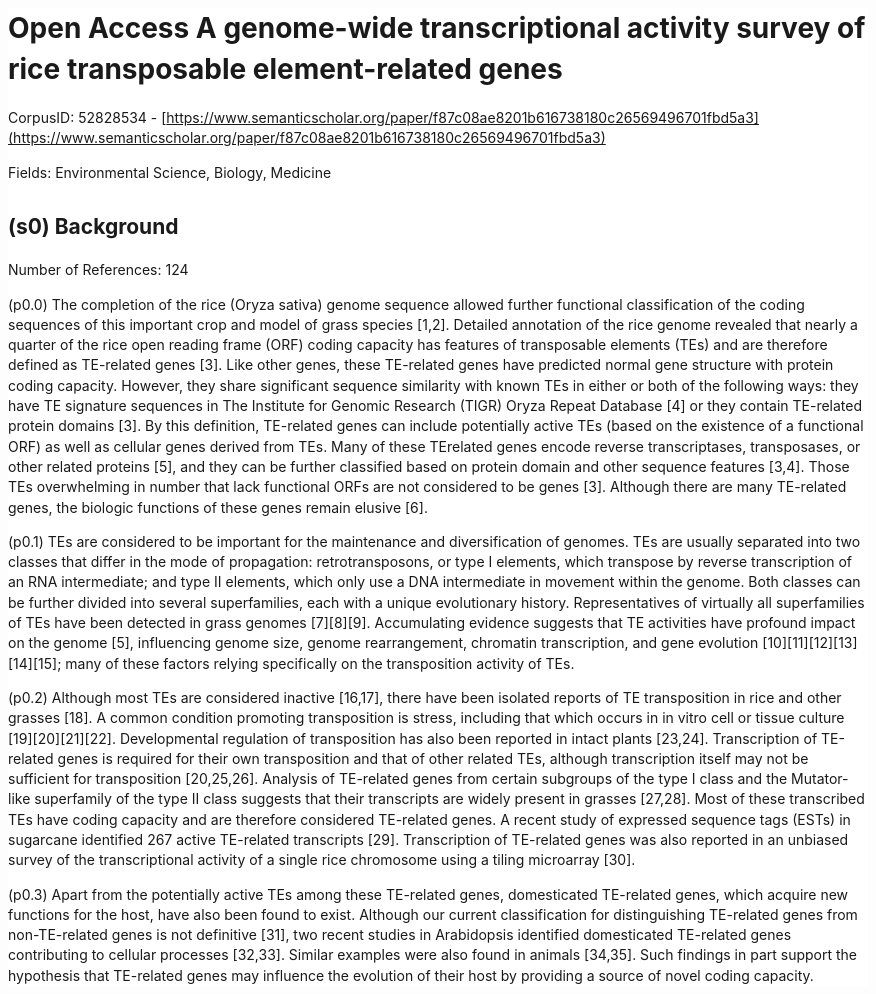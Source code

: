 # Open Access A genome-wide transcriptional activity survey of rice transposable element-related genes

CorpusID: 52828534 - [https://www.semanticscholar.org/paper/f87c08ae8201b616738180c26569496701fbd5a3](https://www.semanticscholar.org/paper/f87c08ae8201b616738180c26569496701fbd5a3)

Fields: Environmental Science, Biology, Medicine

## (s0) Background
Number of References: 124

(p0.0) The completion of the rice (Oryza sativa) genome sequence allowed further functional classification of the coding sequences of this important crop and model of grass species [1,2]. Detailed annotation of the rice genome revealed that nearly a quarter of the rice open reading frame (ORF) coding capacity has features of transposable elements (TEs) and are therefore defined as TE-related genes [3]. Like other genes, these TE-related genes have predicted normal gene structure with protein coding capacity. However, they share significant sequence similarity with known TEs in either or both of the following ways: they have TE signature sequences in The Institute for Genomic Research (TIGR) Oryza Repeat Database [4] or they contain TE-related protein domains [3]. By this definition, TE-related genes can include potentially active TEs (based on the existence of a functional ORF) as well as cellular genes derived from TEs. Many of these TErelated genes encode reverse transcriptases, transposases, or other related proteins [5], and they can be further classified based on protein domain and other sequence features [3,4]. Those TEs overwhelming in number that lack functional ORFs are not considered to be genes [3]. Although there are many TE-related genes, the biologic functions of these genes remain elusive [6].

(p0.1) TEs are considered to be important for the maintenance and diversification of genomes. TEs are usually separated into two classes that differ in the mode of propagation: retrotransposons, or type I elements, which transpose by reverse transcription of an RNA intermediate; and type II elements, which only use a DNA intermediate in movement within the genome. Both classes can be further divided into several superfamilies, each with a unique evolutionary history. Representatives of virtually all superfamilies of TEs have been detected in grass genomes [7][8][9]. Accumulating evidence suggests that TE activities have profound impact on the genome [5], influencing genome size, genome rearrangement, chromatin transcription, and gene evolution [10][11][12][13][14][15]; many of these factors relying specifically on the transposition activity of TEs.

(p0.2) Although most TEs are considered inactive [16,17], there have been isolated reports of TE transposition in rice and other grasses [18]. A common condition promoting transposition is stress, including that which occurs in in vitro cell or tissue culture [19][20][21][22]. Developmental regulation of transposition has also been reported in intact plants [23,24]. Transcription of TE-related genes is required for their own transposition and that of other related TEs, although transcription itself may not be sufficient for transposition [20,25,26]. Analysis of TE-related genes from certain subgroups of the type I class and the Mutator-like superfamily of the type II class suggests that their transcripts are widely present in grasses [27,28]. Most of these transcribed TEs have coding capacity and are therefore considered TE-related genes. A recent study of expressed sequence tags (ESTs) in sugarcane identified 267 active TE-related transcripts [29]. Transcription of TE-related genes was also reported in an unbiased survey of the transcriptional activity of a single rice chromosome using a tiling microarray [30].

(p0.3) Apart from the potentially active TEs among these TE-related genes, domesticated TE-related genes, which acquire new functions for the host, have also been found to exist. Although our current classification for distinguishing TE-related genes from non-TE-related genes is not definitive [31], two recent studies in Arabidopsis identified domesticated TE-related genes contributing to cellular processes [32,33]. Similar examples were also found in animals [34,35]. Such findings in part support the hypothesis that TE-related genes may influence the evolution of their host by providing a source of novel coding capacity.
